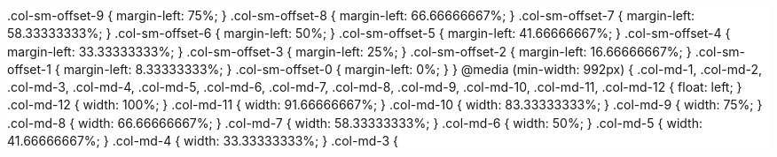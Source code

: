   .col-sm-offset-9 {
    margin-left: 75%;
  }
  .col-sm-offset-8 {
    margin-left: 66.66666667%;
  }
  .col-sm-offset-7 {
    margin-left: 58.33333333%;
  }
  .col-sm-offset-6 {
    margin-left: 50%;
  }
  .col-sm-offset-5 {
    margin-left: 41.66666667%;
  }
  .col-sm-offset-4 {
    margin-left: 33.33333333%;
  }
  .col-sm-offset-3 {
    margin-left: 25%;
  }
  .col-sm-offset-2 {
    margin-left: 16.66666667%;
  }
  .col-sm-offset-1 {
    margin-left: 8.33333333%;
  }
  .col-sm-offset-0 {
    margin-left: 0%;
  }
}
@media (min-width: 992px) {
  .col-md-1, .col-md-2, .col-md-3, .col-md-4, .col-md-5, .col-md-6, .col-md-7, .col-md-8, .col-md-9, .col-md-10, .col-md-11, .col-md-12 {
    float: left;
  }
  .col-md-12 {
    width: 100%;
  }
  .col-md-11 {
    width: 91.66666667%;
  }
  .col-md-10 {
    width: 83.33333333%;
  }
  .col-md-9 {
    width: 75%;
  }
  .col-md-8 {
    width: 66.66666667%;
  }
  .col-md-7 {
    width: 58.33333333%;
  }
  .col-md-6 {
    width: 50%;
  }
  .col-md-5 {
    width: 41.66666667%;
  }
  .col-md-4 {
    width: 33.33333333%;
  }
  .col-md-3 {